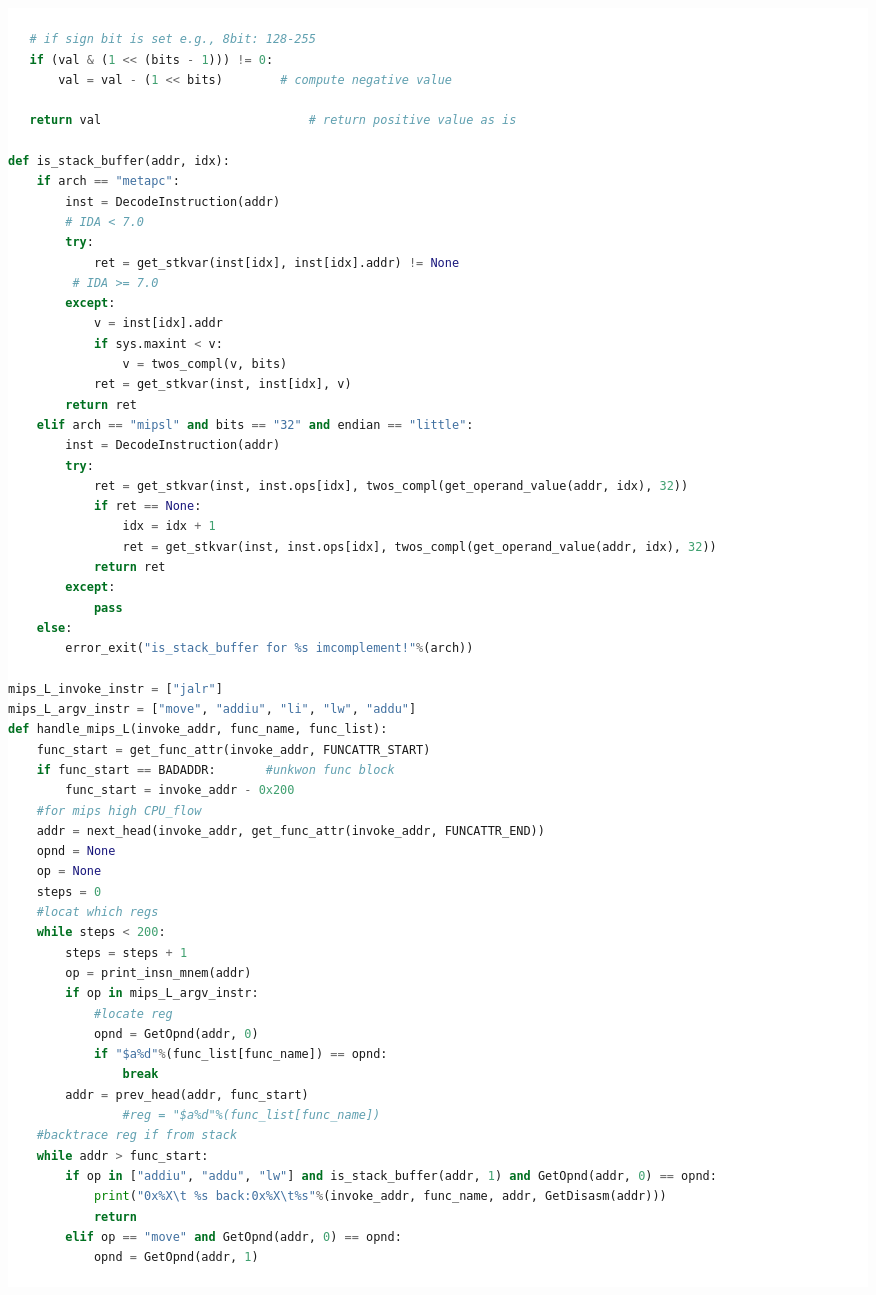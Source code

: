 ```python
   
   # if sign bit is set e.g., 8bit: 128-255 
   if (val & (1 << (bits - 1))) != 0: 
       val = val - (1 << bits)        # compute negative value

   return val                             # return positive value as is

def is_stack_buffer(addr, idx):
    if arch == "metapc":
        inst = DecodeInstruction(addr)
        # IDA < 7.0
        try:
            ret = get_stkvar(inst[idx], inst[idx].addr) != None
         # IDA >= 7.0
        except:
            v = inst[idx].addr
            if sys.maxint < v:
                v = twos_compl(v, bits)
            ret = get_stkvar(inst, inst[idx], v)
        return ret
    elif arch == "mipsl" and bits == "32" and endian == "little":
        inst = DecodeInstruction(addr)
        try:
            ret = get_stkvar(inst, inst.ops[idx], twos_compl(get_operand_value(addr, idx), 32))
            if ret == None:
                idx = idx + 1
                ret = get_stkvar(inst, inst.ops[idx], twos_compl(get_operand_value(addr, idx), 32))
            return ret
        except:
            pass
    else:
        error_exit("is_stack_buffer for %s imcomplement!"%(arch))

mips_L_invoke_instr = ["jalr"]
mips_L_argv_instr = ["move", "addiu", "li", "lw", "addu"]
def handle_mips_L(invoke_addr, func_name, func_list):
    func_start = get_func_attr(invoke_addr, FUNCATTR_START)
    if func_start == BADADDR:       #unkwon func block
        func_start = invoke_addr - 0x200
    #for mips high CPU_flow
    addr = next_head(invoke_addr, get_func_attr(invoke_addr, FUNCATTR_END))
    opnd = None
    op = None
    steps = 0
    #locat which regs
    while steps < 200:
        steps = steps + 1
        op = print_insn_mnem(addr)
        if op in mips_L_argv_instr:
            #locate reg
            opnd = GetOpnd(addr, 0)
            if "$a%d"%(func_list[func_name]) == opnd:
                break
        addr = prev_head(addr, func_start)
                #reg = "$a%d"%(func_list[func_name])
    #backtrace reg if from stack 
    while addr > func_start:
        if op in ["addiu", "addu", "lw"] and is_stack_buffer(addr, 1) and GetOpnd(addr, 0) == opnd:
            print("0x%X\t %s back:0x%X\t%s"%(invoke_addr, func_name, addr, GetDisasm(addr)))
            return 
        elif op == "move" and GetOpnd(addr, 0) == opnd:
            opnd = GetOpnd(addr, 1)
        
```